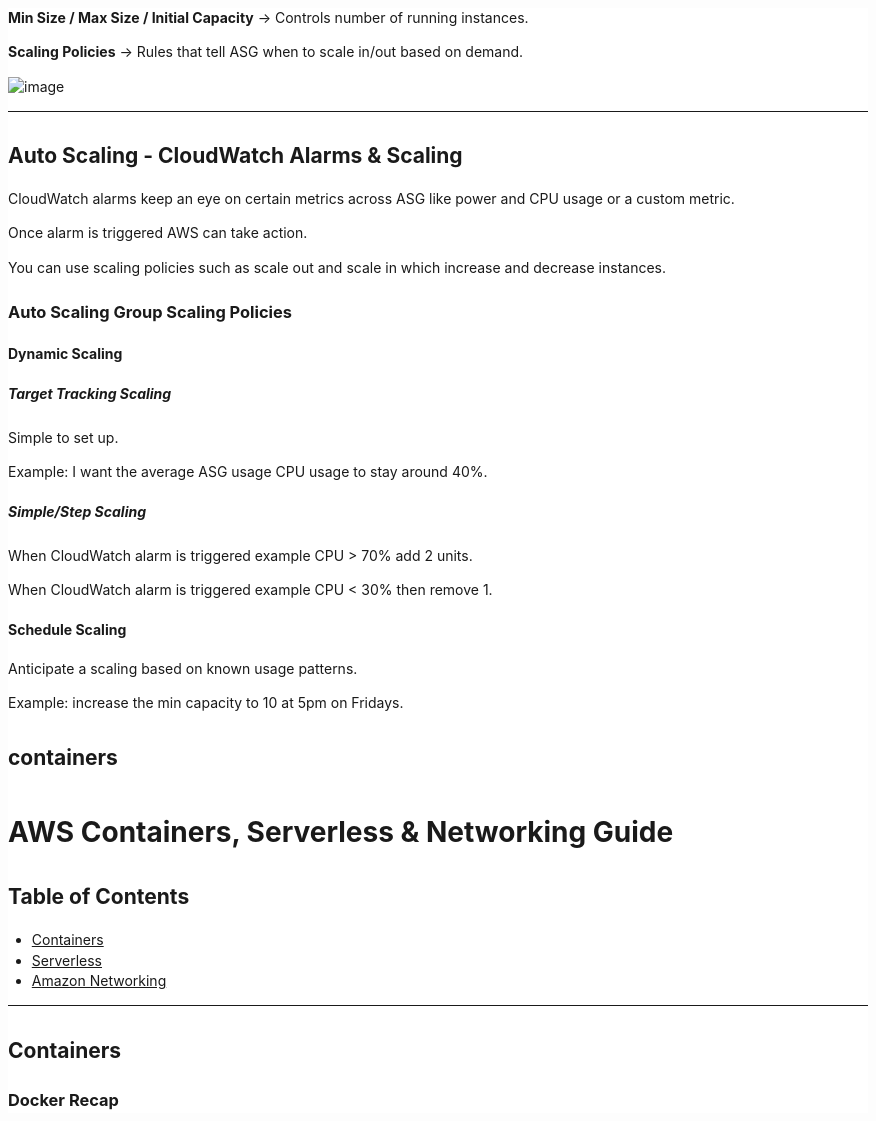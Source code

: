**Min Size / Max Size / Initial Capacity** → Controls number of running instances.

**Scaling Policies** → Rules that tell ASG when to scale in/out based on demand.

<img width="208" height="241" alt="image" src="https://github.com/user-attachments/assets/4f5d8424-962e-43bb-ba0e-2a4633a4d013" />

---

## Auto Scaling - CloudWatch Alarms & Scaling

CloudWatch alarms keep an eye on certain metrics across ASG like power and CPU usage or a custom metric.

Once alarm is triggered AWS can take action.

You can use scaling policies such as scale out and scale in which increase and decrease instances.

### Auto Scaling Group Scaling Policies

#### Dynamic Scaling

##### Target Tracking Scaling

Simple to set up.

Example: I want the average ASG usage CPU usage to stay around 40%.

##### Simple/Step Scaling

When CloudWatch alarm is triggered example CPU > 70% add 2 units.

When CloudWatch alarm is triggered example CPU < 30% then remove 1.

#### Schedule Scaling

Anticipate a scaling based on known usage patterns.

Example: increase the min capacity to 10 at 5pm on Fridays.

## containers
# AWS Containers, Serverless & Networking Guide

## Table of Contents
- [Containers](#containers)
- [Serverless](#serverless)
- [Amazon Networking](#amazon-networking)

---

## Containers

### Docker Recap
